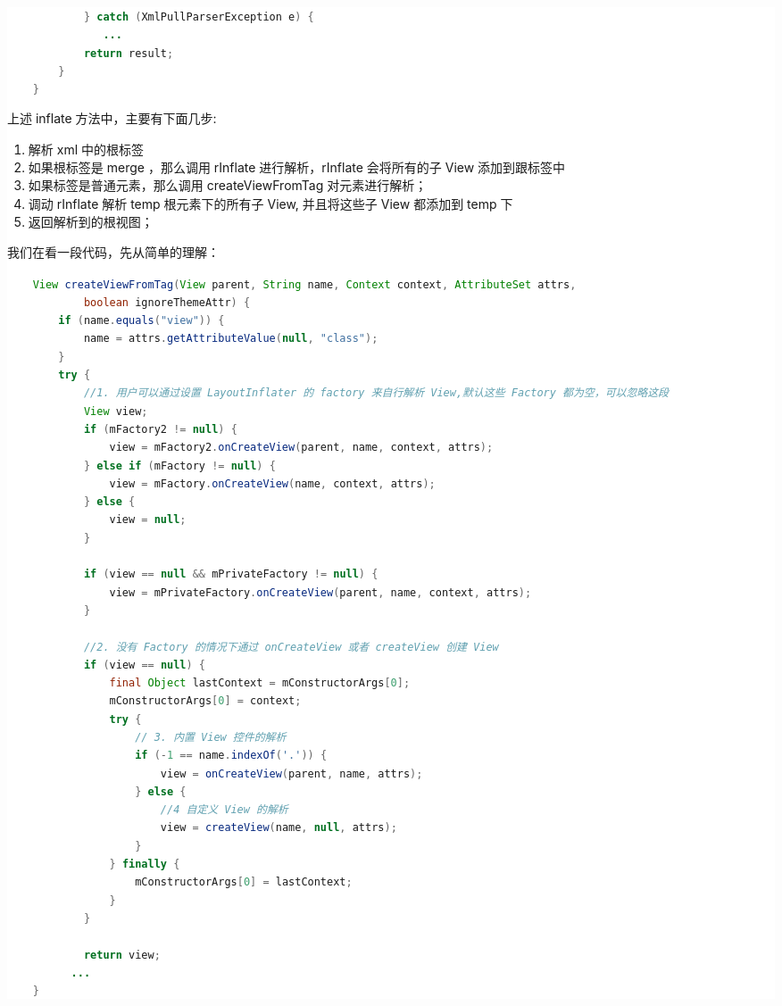 ```java
            } catch (XmlPullParserException e) {
               ...
            return result;
        }
    }
```

上述 inflate 方法中，主要有下面几步:

1. 解析 xml 中的根标签
2. 如果根标签是 merge ，那么调用 rInflate 进行解析，rInflate 会将所有的子 View 添加到跟标签中
3. 如果标签是普通元素，那么调用 createViewFromTag 对元素进行解析；
4. 调动 rInflate 解析 temp 根元素下的所有子 View, 并且将这些子 View 都添加到 temp 下
5. 返回解析到的根视图；

我们在看一段代码，先从简单的理解：

```java
    View createViewFromTag(View parent, String name, Context context, AttributeSet attrs,
            boolean ignoreThemeAttr) {
        if (name.equals("view")) {
            name = attrs.getAttributeValue(null, "class");
        }
        try {
            //1. 用户可以通过设置 LayoutInflater 的 factory 来自行解析 View,默认这些 Factory 都为空，可以忽略这段
            View view;
            if (mFactory2 != null) {
                view = mFactory2.onCreateView(parent, name, context, attrs);
            } else if (mFactory != null) {
                view = mFactory.onCreateView(name, context, attrs);
            } else {
                view = null;
            }

            if (view == null && mPrivateFactory != null) {
                view = mPrivateFactory.onCreateView(parent, name, context, attrs);
            }

            //2. 没有 Factory 的情况下通过 onCreateView 或者 createView 创建 View 
            if (view == null) {
                final Object lastContext = mConstructorArgs[0];
                mConstructorArgs[0] = context;
                try {
                    // 3. 内置 View 控件的解析
                    if (-1 == name.indexOf('.')) {
                        view = onCreateView(parent, name, attrs);
                    } else {
                        //4 自定义 View 的解析
                        view = createView(name, null, attrs);
                    }
                } finally {
                    mConstructorArgs[0] = lastContext;
                }
            }

            return view;
          ...
    }
```
